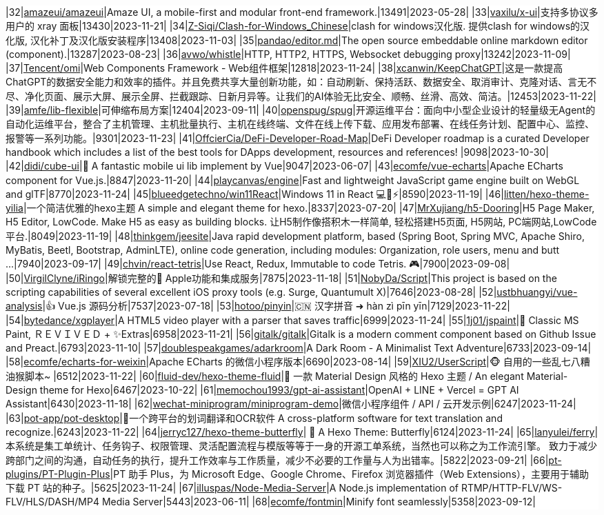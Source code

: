 |32|[amazeui/amazeui](https://github.com/amazeui/amazeui)|Amaze UI, a mobile-first and modular front-end framework.|13491|2023-05-28|
|33|[vaxilu/x-ui](https://github.com/vaxilu/x-ui)|支持多协议多用户的 xray 面板|13430|2023-11-21|
|34|[Z-Siqi/Clash-for-Windows_Chinese](https://github.com/Z-Siqi/Clash-for-Windows_Chinese)|clash for windows汉化版. 提供clash for windows的汉化版, 汉化补丁及汉化版安装程序|13408|2023-11-03|
|35|[pandao/editor.md](https://github.com/pandao/editor.md)|The open source embeddable online markdown editor (component).|13287|2023-08-23|
|36|[avwo/whistle](https://github.com/avwo/whistle)|HTTP, HTTP2, HTTPS, Websocket debugging proxy|13242|2023-11-09|
|37|[Tencent/omi](https://github.com/Tencent/omi)|Web Components Framework - Web组件框架|12818|2023-11-24|
|38|[xcanwin/KeepChatGPT](https://github.com/xcanwin/KeepChatGPT)|这是一款提高ChatGPT的数据安全能力和效率的插件。并且免费共享大量创新功能，如：自动刷新、保持活跃、数据安全、取消审计、克隆对话、言无不尽、净化页面、展示大屏、展示全屏、拦截跟踪、日新月异等。让我们的AI体验无比安全、顺畅、丝滑、高效、简洁。|12453|2023-11-22|
|39|[amfe/lib-flexible](https://github.com/amfe/lib-flexible)|可伸缩布局方案|12404|2023-09-11|
|40|[openspug/spug](https://github.com/openspug/spug)|开源运维平台：面向中小型企业设计的轻量级无Agent的自动化运维平台，整合了主机管理、主机批量执行、主机在线终端、文件在线上传下载、应用发布部署、在线任务计划、配置中心、监控、报警等一系列功能。|9301|2023-11-23|
|41|[OffcierCia/DeFi-Developer-Road-Map](https://github.com/OffcierCia/DeFi-Developer-Road-Map)|DeFi Developer roadmap is a curated Developer handbook which includes a list of the best tools for DApps development, resources and references! |9098|2023-10-30|
|42|[didi/cube-ui](https://github.com/didi/cube-ui)|:large_orange_diamond: A fantastic mobile ui lib implement by Vue|9047|2023-06-07|
|43|[ecomfe/vue-echarts](https://github.com/ecomfe/vue-echarts)|Apache ECharts component for Vue.js.|8847|2023-11-20|
|44|[playcanvas/engine](https://github.com/playcanvas/engine)|Fast and lightweight JavaScript game engine built on WebGL and glTF|8770|2023-11-24|
|45|[blueedgetechno/win11React](https://github.com/blueedgetechno/win11React)|Windows 11 in React 💻🌈⚡|8590|2023-11-19|
|46|[litten/hexo-theme-yilia](https://github.com/litten/hexo-theme-yilia)|一个简洁优雅的hexo主题  A simple and elegant theme for hexo.|8337|2023-07-20|
|47|[MrXujiang/h5-Dooring](https://github.com/MrXujiang/h5-Dooring)|H5 Page Maker, H5 Editor, LowCode. Make H5 as easy as building blocks.   让H5制作像搭积木一样简单, 轻松搭建H5页面, H5网站, PC端网站,LowCode平台.|8049|2023-11-19|
|48|[thinkgem/jeesite](https://github.com/thinkgem/jeesite)|Java rapid development platform, based (Spring Boot, Spring MVC, Apache Shiro, MyBatis, Beetl, Bootstrap, AdminLTE), online code generation, including modules:  Organization, role users, menu and butt ...|7940|2023-09-17|
|49|[chvin/react-tetris](https://github.com/chvin/react-tetris)|Use React, Redux, Immutable to code Tetris. 🎮|7900|2023-09-08|
|50|[VirgilClyne/iRingo](https://github.com/VirgilClyne/iRingo)|解锁完整的 Apple功能和集成服务|7875|2023-11-18|
|51|[NobyDa/Script](https://github.com/NobyDa/Script)|This project is based on the scripting capabilities of several excellent iOS proxy tools (e.g. Surge, Quantumult X)|7646|2023-08-28|
|52|[ustbhuangyi/vue-analysis](https://github.com/ustbhuangyi/vue-analysis)|:thumbsup: Vue.js 源码分析|7537|2023-07-18|
|53|[hotoo/pinyin](https://github.com/hotoo/pinyin)|:cn: 汉字拼音 ➜ hàn zì pīn yīn|7129|2023-11-22|
|54|[bytedance/xgplayer](https://github.com/bytedance/xgplayer)|A HTML5 video player with a parser that saves traffic|6999|2023-11-24|
|55|[1j01/jspaint](https://github.com/1j01/jspaint)|🎨 Classic MS Paint, ＲＥＶＩＶＥＤ + ✨Extras|6958|2023-11-21|
|56|[gitalk/gitalk](https://github.com/gitalk/gitalk)|Gitalk is a modern comment component based on Github Issue and Preact.|6793|2023-11-10|
|57|[doublespeakgames/adarkroom](https://github.com/doublespeakgames/adarkroom)|A Dark Room - A Minimalist Text Adventure|6733|2023-09-14|
|58|[ecomfe/echarts-for-weixin](https://github.com/ecomfe/echarts-for-weixin)|Apache ECharts 的微信小程序版本|6690|2023-08-14|
|59|[XIU2/UserScript](https://github.com/XIU2/UserScript)|🐵 自用的一些乱七八糟 油猴脚本~ |6512|2023-11-22|
|60|[fluid-dev/hexo-theme-fluid](https://github.com/fluid-dev/hexo-theme-fluid)|:ocean: 一款 Material Design 风格的 Hexo 主题 / An elegant Material-Design theme for Hexo|6467|2023-10-22|
|61|[memochou1993/gpt-ai-assistant](https://github.com/memochou1993/gpt-ai-assistant)|OpenAI + LINE + Vercel = GPT AI Assistant|6430|2023-11-18|
|62|[wechat-miniprogram/miniprogram-demo](https://github.com/wechat-miniprogram/miniprogram-demo)|微信小程序组件 / API / 云开发示例|6247|2023-11-24|
|63|[pot-app/pot-desktop](https://github.com/pot-app/pot-desktop)|🌈一个跨平台的划词翻译和OCR软件   A cross-platform software for text translation and recognize.|6243|2023-11-22|
|64|[jerryc127/hexo-theme-butterfly](https://github.com/jerryc127/hexo-theme-butterfly)| 🦋 A Hexo Theme: Butterfly|6124|2023-11-24|
|65|[lanyulei/ferry](https://github.com/lanyulei/ferry)|本系统是集工单统计、任务钩子、权限管理、灵活配置流程与模版等等于一身的开源工单系统，当然也可以称之为工作流引擎。 致力于减少跨部门之间的沟通，自动任务的执行，提升工作效率与工作质量，减少不必要的工作量与人为出错率。|5822|2023-09-21|
|66|[pt-plugins/PT-Plugin-Plus](https://github.com/pt-plugins/PT-Plugin-Plus)|PT 助手 Plus，为 Microsoft Edge、Google Chrome、Firefox 浏览器插件（Web Extensions），主要用于辅助下载 PT 站的种子。|5625|2023-11-24|
|67|[illuspas/Node-Media-Server](https://github.com/illuspas/Node-Media-Server)|A Node.js implementation of RTMP/HTTP-FLV/WS-FLV/HLS/DASH/MP4 Media Server|5443|2023-06-11|
|68|[ecomfe/fontmin](https://github.com/ecomfe/fontmin)|Minify font seamlessly|5358|2023-09-12|
